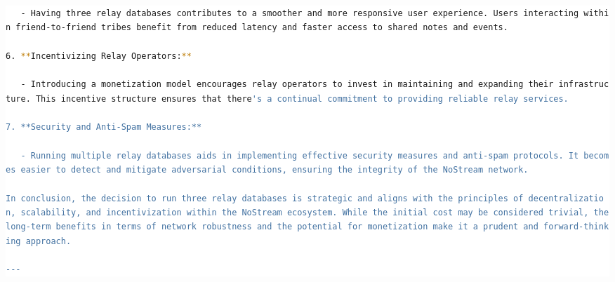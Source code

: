 ```bash
   - Having three relay databases contributes to a smoother and more responsive user experience. Users interacting within friend-to-friend tribes benefit from reduced latency and faster access to shared notes and events.

6. **Incentivizing Relay Operators:**
   
   - Introducing a monetization model encourages relay operators to invest in maintaining and expanding their infrastructure. This incentive structure ensures that there's a continual commitment to providing reliable relay services.

7. **Security and Anti-Spam Measures:**
   
   - Running multiple relay databases aids in implementing effective security measures and anti-spam protocols. It becomes easier to detect and mitigate adversarial conditions, ensuring the integrity of the NoStream network.

In conclusion, the decision to run three relay databases is strategic and aligns with the principles of decentralization, scalability, and incentivization within the NoStream ecosystem. While the initial cost may be considered trivial, the long-term benefits in terms of network robustness and the potential for monetization make it a prudent and forward-thinking approach.

---
